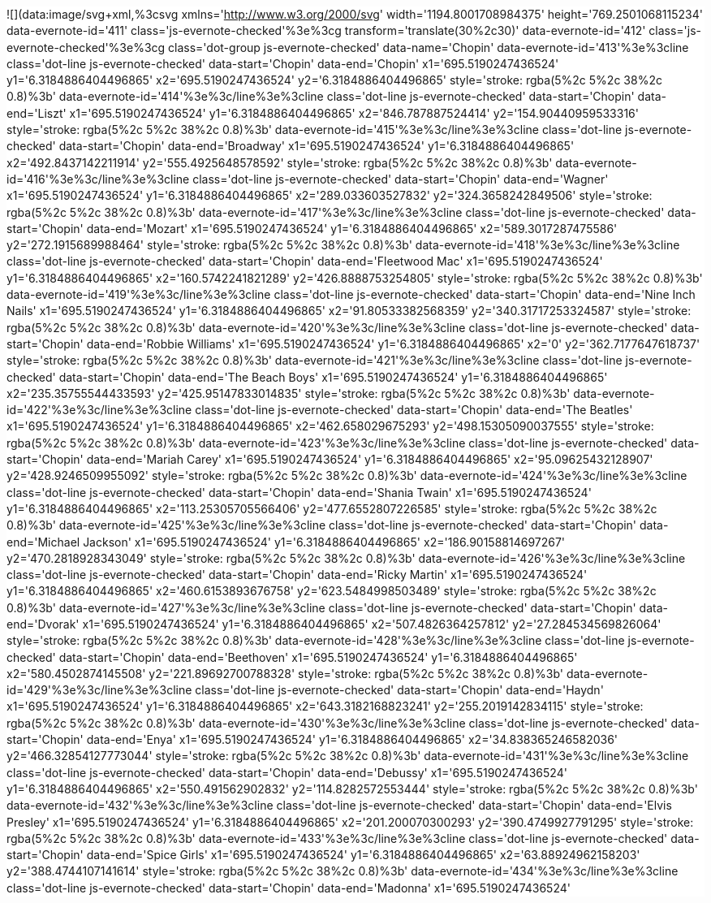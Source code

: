 ![](data:image/svg+xml,%3csvg xmlns='http://www.w3.org/2000/svg' width='1194.8001708984375' height='769.2501068115234' data-evernote-id='411' class='js-evernote-checked'%3e%3cg transform='translate(30%2c30)' data-evernote-id='412' class='js-evernote-checked'%3e%3cg class='dot-group js-evernote-checked' data-name='Chopin' data-evernote-id='413'%3e%3cline class='dot-line js-evernote-checked' data-start='Chopin' data-end='Chopin' x1='695.5190247436524' y1='6.3184886404496865' x2='695.5190247436524' y2='6.3184886404496865' style='stroke: rgba(5%2c 5%2c 38%2c 0.8)%3b' data-evernote-id='414'%3e%3c/line%3e%3cline class='dot-line js-evernote-checked' data-start='Chopin' data-end='Liszt' x1='695.5190247436524' y1='6.3184886404496865' x2='846.787887524414' y2='154.90440959533316' style='stroke: rgba(5%2c 5%2c 38%2c 0.8)%3b' data-evernote-id='415'%3e%3c/line%3e%3cline class='dot-line js-evernote-checked' data-start='Chopin' data-end='Broadway' x1='695.5190247436524' y1='6.3184886404496865' x2='492.8437142211914' y2='555.4925648578592' style='stroke: rgba(5%2c 5%2c 38%2c 0.8)%3b' data-evernote-id='416'%3e%3c/line%3e%3cline class='dot-line js-evernote-checked' data-start='Chopin' data-end='Wagner' x1='695.5190247436524' y1='6.3184886404496865' x2='289.033603527832' y2='324.3658242849506' style='stroke: rgba(5%2c 5%2c 38%2c 0.8)%3b' data-evernote-id='417'%3e%3c/line%3e%3cline class='dot-line js-evernote-checked' data-start='Chopin' data-end='Mozart' x1='695.5190247436524' y1='6.3184886404496865' x2='589.3017287475586' y2='272.1915689988464' style='stroke: rgba(5%2c 5%2c 38%2c 0.8)%3b' data-evernote-id='418'%3e%3c/line%3e%3cline class='dot-line js-evernote-checked' data-start='Chopin' data-end='Fleetwood Mac' x1='695.5190247436524' y1='6.3184886404496865' x2='160.5742241821289' y2='426.8888753254805' style='stroke: rgba(5%2c 5%2c 38%2c 0.8)%3b' data-evernote-id='419'%3e%3c/line%3e%3cline class='dot-line js-evernote-checked' data-start='Chopin' data-end='Nine Inch Nails' x1='695.5190247436524' y1='6.3184886404496865' x2='91.80533382568359' y2='340.31717253324587' style='stroke: rgba(5%2c 5%2c 38%2c 0.8)%3b' data-evernote-id='420'%3e%3c/line%3e%3cline class='dot-line js-evernote-checked' data-start='Chopin' data-end='Robbie Williams' x1='695.5190247436524' y1='6.3184886404496865' x2='0' y2='362.7177647618737' style='stroke: rgba(5%2c 5%2c 38%2c 0.8)%3b' data-evernote-id='421'%3e%3c/line%3e%3cline class='dot-line js-evernote-checked' data-start='Chopin' data-end='The Beach Boys' x1='695.5190247436524' y1='6.3184886404496865' x2='235.35755544433593' y2='425.95147833014835' style='stroke: rgba(5%2c 5%2c 38%2c 0.8)%3b' data-evernote-id='422'%3e%3c/line%3e%3cline class='dot-line js-evernote-checked' data-start='Chopin' data-end='The Beatles' x1='695.5190247436524' y1='6.3184886404496865' x2='462.658029675293' y2='498.15305090037555' style='stroke: rgba(5%2c 5%2c 38%2c 0.8)%3b' data-evernote-id='423'%3e%3c/line%3e%3cline class='dot-line js-evernote-checked' data-start='Chopin' data-end='Mariah Carey' x1='695.5190247436524' y1='6.3184886404496865' x2='95.09625432128907' y2='428.9246509955092' style='stroke: rgba(5%2c 5%2c 38%2c 0.8)%3b' data-evernote-id='424'%3e%3c/line%3e%3cline class='dot-line js-evernote-checked' data-start='Chopin' data-end='Shania Twain' x1='695.5190247436524' y1='6.3184886404496865' x2='113.25305705566406' y2='477.6552807226585' style='stroke: rgba(5%2c 5%2c 38%2c 0.8)%3b' data-evernote-id='425'%3e%3c/line%3e%3cline class='dot-line js-evernote-checked' data-start='Chopin' data-end='Michael Jackson' x1='695.5190247436524' y1='6.3184886404496865' x2='186.90158814697267' y2='470.2818928343049' style='stroke: rgba(5%2c 5%2c 38%2c 0.8)%3b' data-evernote-id='426'%3e%3c/line%3e%3cline class='dot-line js-evernote-checked' data-start='Chopin' data-end='Ricky Martin' x1='695.5190247436524' y1='6.3184886404496865' x2='460.6153893676758' y2='623.5484998503489' style='stroke: rgba(5%2c 5%2c 38%2c 0.8)%3b' data-evernote-id='427'%3e%3c/line%3e%3cline class='dot-line js-evernote-checked' data-start='Chopin' data-end='Dvorak' x1='695.5190247436524' y1='6.3184886404496865' x2='507.4826364257812' y2='27.284534569826064' style='stroke: rgba(5%2c 5%2c 38%2c 0.8)%3b' data-evernote-id='428'%3e%3c/line%3e%3cline class='dot-line js-evernote-checked' data-start='Chopin' data-end='Beethoven' x1='695.5190247436524' y1='6.3184886404496865' x2='580.4502874145508' y2='221.89692700788328' style='stroke: rgba(5%2c 5%2c 38%2c 0.8)%3b' data-evernote-id='429'%3e%3c/line%3e%3cline class='dot-line js-evernote-checked' data-start='Chopin' data-end='Haydn' x1='695.5190247436524' y1='6.3184886404496865' x2='643.3182168823241' y2='255.2019142834115' style='stroke: rgba(5%2c 5%2c 38%2c 0.8)%3b' data-evernote-id='430'%3e%3c/line%3e%3cline class='dot-line js-evernote-checked' data-start='Chopin' data-end='Enya' x1='695.5190247436524' y1='6.3184886404496865' x2='34.838365246582036' y2='466.32854127773044' style='stroke: rgba(5%2c 5%2c 38%2c 0.8)%3b' data-evernote-id='431'%3e%3c/line%3e%3cline class='dot-line js-evernote-checked' data-start='Chopin' data-end='Debussy' x1='695.5190247436524' y1='6.3184886404496865' x2='550.491562902832' y2='114.8282572553444' style='stroke: rgba(5%2c 5%2c 38%2c 0.8)%3b' data-evernote-id='432'%3e%3c/line%3e%3cline class='dot-line js-evernote-checked' data-start='Chopin' data-end='Elvis Presley' x1='695.5190247436524' y1='6.3184886404496865' x2='201.200070300293' y2='390.4749927791295' style='stroke: rgba(5%2c 5%2c 38%2c 0.8)%3b' data-evernote-id='433'%3e%3c/line%3e%3cline class='dot-line js-evernote-checked' data-start='Chopin' data-end='Spice Girls' x1='695.5190247436524' y1='6.3184886404496865' x2='63.88924962158203' y2='388.4744107141614' style='stroke: rgba(5%2c 5%2c 38%2c 0.8)%3b' data-evernote-id='434'%3e%3c/line%3e%3cline class='dot-line js-evernote-checked' data-start='Chopin' data-end='Madonna' x1='695.5190247436524'